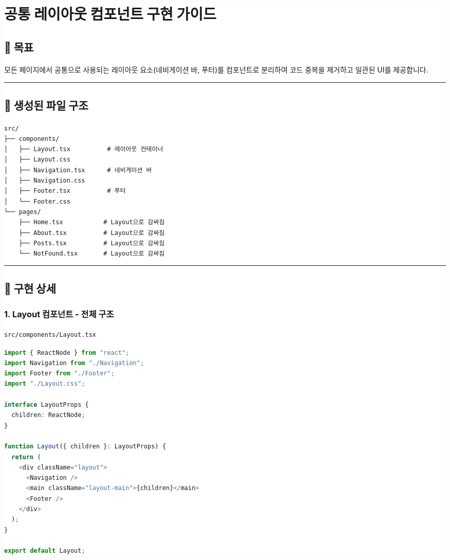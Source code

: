 # 공통 레이아웃 컴포넌트 구현 가이드

## 🎯 목표

모든 페이지에서 공통으로 사용되는 레이아웃 요소(네비게이션 바, 푸터)를 컴포넌트로 분리하여 코드 중복을 제거하고 일관된 UI를 제공합니다.

---

## 📁 생성된 파일 구조

```
src/
├── components/
│   ├── Layout.tsx          # 레이아웃 컨테이너
│   ├── Layout.css
│   ├── Navigation.tsx      # 네비게이션 바
│   ├── Navigation.css
│   ├── Footer.tsx          # 푸터
│   └── Footer.css
└── pages/
    ├── Home.tsx           # Layout으로 감싸짐
    ├── About.tsx          # Layout으로 감싸짐
    ├── Posts.tsx          # Layout으로 감싸짐
    └── NotFound.tsx       # Layout으로 감싸짐
```

---

## 🔧 구현 상세

### 1. Layout 컴포넌트 - 전체 구조

`src/components/Layout.tsx`

```typescript
import { ReactNode } from "react";
import Navigation from "./Navigation";
import Footer from "./Footer";
import "./Layout.css";

interface LayoutProps {
  children: ReactNode;
}

function Layout({ children }: LayoutProps) {
  return (
    <div className="layout">
      <Navigation />
      <main className="layout-main">{children}</main>
      <Footer />
    </div>
  );
}

export default Layout;
```
